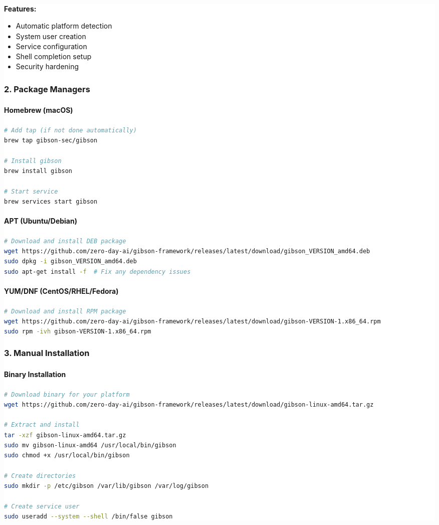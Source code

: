 **Features:**
- Automatic platform detection
- System user creation
- Service configuration
- Shell completion setup
- Security hardening

### 2. Package Managers

#### Homebrew (macOS)

```bash
# Add tap (if not done automatically)
brew tap gibson-sec/gibson

# Install gibson
brew install gibson

# Start service
brew services start gibson
```

#### APT (Ubuntu/Debian)

```bash
# Download and install DEB package
wget https://github.com/zero-day-ai/gibson-framework/releases/latest/download/gibson_VERSION_amd64.deb
sudo dpkg -i gibson_VERSION_amd64.deb
sudo apt-get install -f  # Fix any dependency issues
```

#### YUM/DNF (CentOS/RHEL/Fedora)

```bash
# Download and install RPM package
wget https://github.com/zero-day-ai/gibson-framework/releases/latest/download/gibson-VERSION-1.x86_64.rpm
sudo rpm -ivh gibson-VERSION-1.x86_64.rpm
```

### 3. Manual Installation

#### Binary Installation

```bash
# Download binary for your platform
wget https://github.com/zero-day-ai/gibson-framework/releases/latest/download/gibson-linux-amd64.tar.gz

# Extract and install
tar -xzf gibson-linux-amd64.tar.gz
sudo mv gibson-linux-amd64 /usr/local/bin/gibson
sudo chmod +x /usr/local/bin/gibson

# Create directories
sudo mkdir -p /etc/gibson /var/lib/gibson /var/log/gibson

# Create service user
sudo useradd --system --shell /bin/false gibson
```
